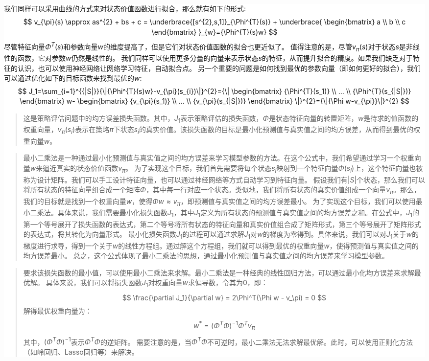 我们同样可以采用曲线的方式来对状态价值函数进行拟合，那么就有如下的形式:
$$
v_{\pi}(s) \approx as^{2} + bs + c = \underbrace{[s^{2},s,1]}_{\Phi^{T}(s)} + \underbrace{
\begin{bmatrix}
a \\
b \\
c
\end{bmatrix}
}_{w}={\Phi^{T}(s)w}
$$
尽管特征向量${\Phi^{T}(s)}$和参数向量$w$的维度提高了，但是它们对状态价值函数的拟合也更近似了。
值得注意的是，尽管$v_{\pi}(s)$对于状态$s$是非线性的函数，它对参数$w$仍然是线性的。
我们同样可以使用更多分量的向量来表示状态$s$的特征，从而提升拟合的精度。如果我们缺乏对于特征的认识，也可以使用神经网络让网络学习特征，自动拟合点。
另一个重要的问题是如何找到最优的参数向量（即如何更好的拟合），我们可以通过优化如下的目标函数来找到最优的$w$:
$$
J_1=\sum_{i=1}^{{|S|}}{\|{\Phi^{T}(s)w}-v_{\pi}(s_{i})\|}^{2}={\|
\begin{bmatrix}
{\Phi^{T}(s_1)} \\
... \\
{\Phi^{T}(s_{|S|})}
\end{bmatrix}
w-
\begin{bmatrix}
{v_{\pi}(s_1)} \\
... \\
{v_{\pi}(s_{|S|})}
\end{bmatrix}
\|}^{2}={\|{\Phi w-v_{\pi}}\|}^{2}
$$
>这是策略评估问题中的均方误差损失函数。其中，$J_1$表示策略评估的损失函数，$\Phi$是状态特征向量的转置矩阵，$w$是待求的值函数的权重向量，$v_{\pi}(s_i)$表示在策略$\pi$下状态$s_i$的真实价值。该损失函数的目标是最小化预测值与真实值之间的均方误差，从而得到最优的权重向量$w$。

>最小二乘法是一种通过最小化预测值与真实值之间的均方误差来学习模型参数的方法。在这个公式中，我们希望通过学习一个权重向量$w$来逼近真实的状态价值函数$v_{\pi}$。
为了实现这个目标，我们首先需要将每个状态$s_i$映射到一个特征向量$\Phi(s_i)$上，这个特征向量也被称为设计矩阵。我们可以手工设计特征向量，也可以通过神经网络等方式自动学习到特征向量。
假设我们有$|S|$个状态，那么我们可以将所有状态的特征向量组合成一个矩阵$\Phi$，其中每一行对应一个状态。类似地，我们将所有状态的真实价值组成一个向量$v_{\pi}$。那么，我们的目标就是找到一个权重向量$w$，使得$\Phi w \approx v_{\pi}$，即预测值与真实值之间的均方误差最小。
为了实现这个目标，我们可以使用最小二乘法。具体来说，我们需要最小化损失函数$J_1$，其中$J_1$定义为所有状态的预测值与真实值之间的均方误差之和。在公式中，$J_1$的第一个等号展开了损失函数的表达式，第二个等号将所有状态的特征向量和真实价值组合成了矩阵形式，第三个等号展开了矩阵形式的表达式，将其转化为向量形式。
最小化损失函数$J_1$的过程可以通过求解$J_1$对$w$的梯度为零得到。具体来说，我们可以对$J_1$关于$w$的梯度进行求导，得到一个关于$w$的线性方程组。通过解这个方程组，我们就可以得到最优的权重向量$w$，使得预测值与真实值之间的均方误差最小。
总之，这个公式体现了最小二乘法的思想，通过最小化预测值与真实值之间的均方误差来学习模型参数。

>要求该损失函数的最小值，可以使用最小二乘法来求解。最小二乘法是一种经典的线性回归方法，可以通过最小化均方误差来求解最优解。
具体来说，我们可以将损失函数$J_1$对权重向量$w$求偏导数，令其为0，即：
$$
\frac{\partial J_1}{\partial w} = 2\Phi^T(\Phi w - v_\pi) = 0
$$
解得最优权重向量为：
$$
w^{*} = (\Phi^T \Phi)^{-1} \Phi^T v_\pi
$$
其中，$(\Phi^T \Phi)^{-1}$表示$\Phi^T \Phi$的逆矩阵。
需要注意的是，当$\Phi^T \Phi$不可逆时，最小二乘法无法求解最优解。此时，可以使用正则化方法（如岭回归、Lasso回归等）来解决。
